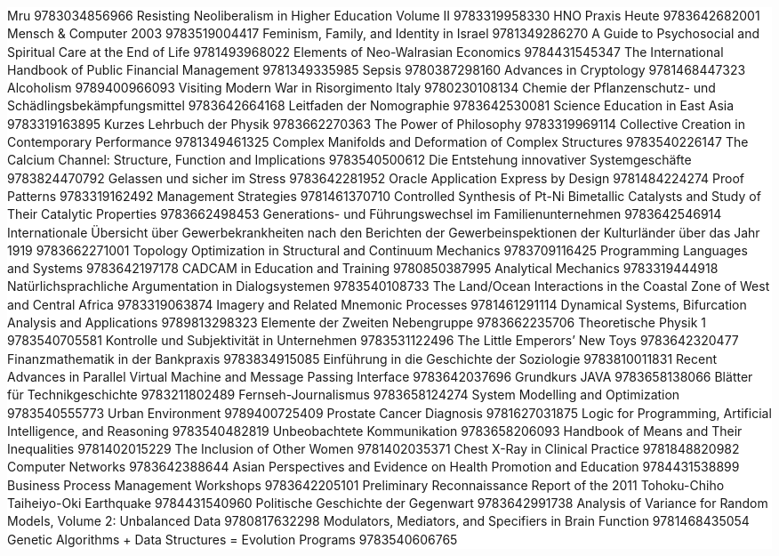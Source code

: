 Mru 	9783034856966
Resisting Neoliberalism in Higher Education Volume II 	9783319958330
HNO Praxis Heute 	9783642682001
Mensch & Computer 2003 	9783519004417
Feminism, Family, and Identity in Israel 	9781349286270
A Guide to Psychosocial and Spiritual Care at the End of Life 	9781493968022
Elements of Neo-Walrasian Economics 	9784431545347
The International Handbook of Public Financial Management 	9781349335985
Sepsis 	9780387298160
Advances in Cryptology 	9781468447323
Alcoholism 	9789400966093
Visiting Modern War in Risorgimento Italy 	9780230108134
Chemie der Pflanzenschutz- und Schädlingsbekämpfungsmittel 	9783642664168
Leitfaden der Nomographie 	9783642530081
Science Education in East Asia 	9783319163895
Kurzes Lehrbuch der Physik 	9783662270363
The Power of Philosophy 	9783319969114
Collective Creation in Contemporary Performance 	9781349461325
Complex Manifolds and Deformation of Complex Structures 	9783540226147
The Calcium Channel: Structure, Function and Implications 	9783540500612
Die Entstehung innovativer Systemgeschäfte 	9783824470792
Gelassen und sicher im Stress 	9783642281952
Oracle Application Express by Design 	9781484224274
Proof Patterns 	9783319162492
Management Strategies 	9781461370710
Controlled Synthesis of Pt-Ni Bimetallic Catalysts and Study of Their Catalytic Properties 	9783662498453
Generations- und Führungswechsel im Familienunternehmen 	9783642546914
Internationale Übersicht über Gewerbekrankheiten nach den Berichten der Gewerbeinspektionen der Kulturländer über das Jahr 1919 	9783662271001
Topology Optimization in Structural and Continuum Mechanics 	9783709116425
Programming Languages and Systems 	9783642197178
CADCAM in Education and Training 	9780850387995
Analytical Mechanics 	9783319444918
Natürlichsprachliche Argumentation in Dialogsystemen 	9783540108733
The Land/Ocean Interactions in the Coastal Zone of West and Central Africa 	9783319063874
Imagery and Related Mnemonic Processes 	9781461291114
Dynamical Systems, Bifurcation Analysis and Applications 	9789813298323
Elemente der Zweiten Nebengruppe 	9783662235706
Theoretische Physik 1 	9783540705581
Kontrolle und Subjektivität in Unternehmen 	9783531122496
The Little Emperors’ New Toys 	9783642320477
Finanzmathematik in der Bankpraxis 	9783834915085
Einführung in die Geschichte der Soziologie 	9783810011831
Recent Advances in Parallel Virtual Machine and Message Passing Interface 	9783642037696
Grundkurs JAVA 	9783658138066
Blätter für Technikgeschichte 	9783211802489
Fernseh-Journalismus 	9783658124274
System Modelling and Optimization 	9783540555773
Urban Environment 	9789400725409
Prostate Cancer Diagnosis 	9781627031875
Logic for Programming, Artificial Intelligence, and Reasoning 	9783540482819
Unbeobachtete Kommunikation 	9783658206093
Handbook of Means and Their Inequalities 	9781402015229
The Inclusion of Other Women 	9781402035371
Chest X-Ray in Clinical Practice 	9781848820982
Computer Networks 	9783642388644
Asian Perspectives and Evidence on Health Promotion and Education 	9784431538899
Business Process Management Workshops 	9783642205101
Preliminary Reconnaissance Report of the 2011 Tohoku-Chiho Taiheiyo-Oki Earthquake 	9784431540960
Politische Geschichte der Gegenwart 	9783642991738
Analysis of Variance for Random Models, Volume 2: Unbalanced Data 	9780817632298
Modulators, Mediators, and Specifiers in Brain Function 	9781468435054
Genetic Algorithms + Data Structures = Evolution Programs 	9783540606765